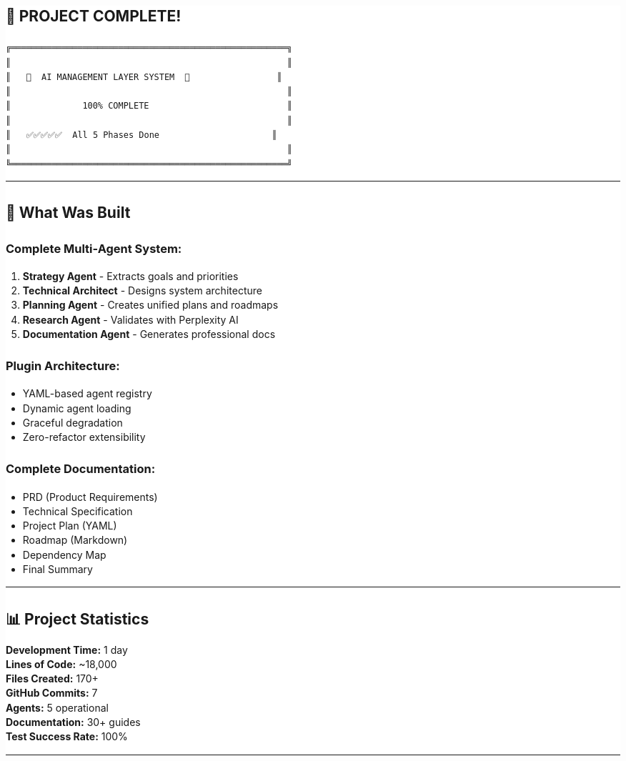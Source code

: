 
## 🎊 PROJECT COMPLETE!

```
╔══════════════════════════════════════════════════════╗
║                                                      ║
║   🎉  AI MANAGEMENT LAYER SYSTEM  🎉                 ║
║                                                      ║
║              100% COMPLETE                           ║
║                                                      ║
║   ✅✅✅✅✅  All 5 Phases Done                      ║
║                                                      ║
╚══════════════════════════════════════════════════════╝
```

---

## 🌟 What Was Built

### Complete Multi-Agent System:

1. **Strategy Agent** - Extracts goals and priorities
2. **Technical Architect** - Designs system architecture
3. **Planning Agent** - Creates unified plans and roadmaps
4. **Research Agent** - Validates with Perplexity AI
5. **Documentation Agent** - Generates professional docs

### Plugin Architecture:

- YAML-based agent registry
- Dynamic agent loading
- Graceful degradation
- Zero-refactor extensibility

### Complete Documentation:

- PRD (Product Requirements)
- Technical Specification
- Project Plan (YAML)
- Roadmap (Markdown)
- Dependency Map
- Final Summary

---

## 📊 Project Statistics

**Development Time:** 1 day  
**Lines of Code:** ~18,000  
**Files Created:** 170+  
**GitHub Commits:** 7  
**Agents:** 5 operational  
**Documentation:** 30+ guides  
**Test Success Rate:** 100%

---